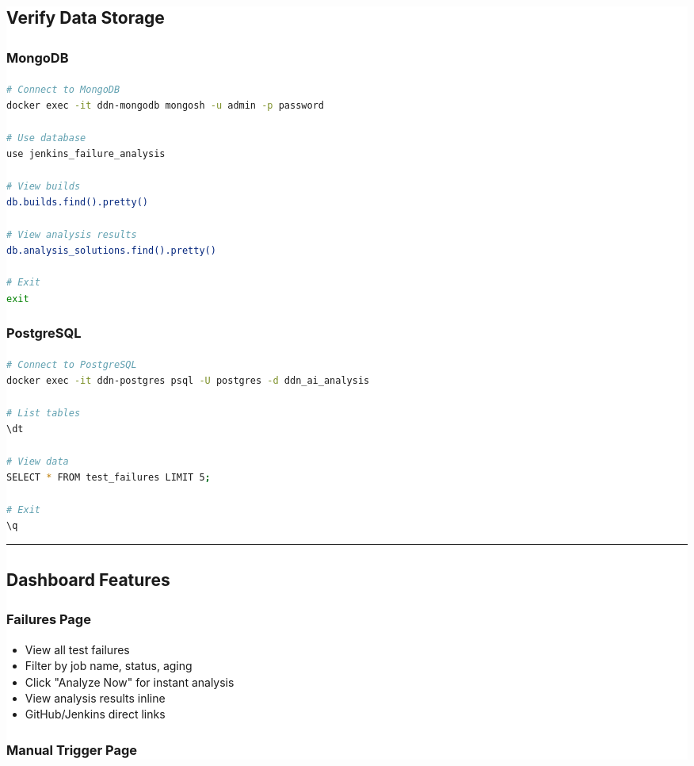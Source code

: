 
## Verify Data Storage

### MongoDB

```bash
# Connect to MongoDB
docker exec -it ddn-mongodb mongosh -u admin -p password

# Use database
use jenkins_failure_analysis

# View builds
db.builds.find().pretty()

# View analysis results
db.analysis_solutions.find().pretty()

# Exit
exit
```

### PostgreSQL

```bash
# Connect to PostgreSQL
docker exec -it ddn-postgres psql -U postgres -d ddn_ai_analysis

# List tables
\dt

# View data
SELECT * FROM test_failures LIMIT 5;

# Exit
\q
```

---

## Dashboard Features

### Failures Page

- View all test failures
- Filter by job name, status, aging
- Click "Analyze Now" for instant analysis
- View analysis results inline
- GitHub/Jenkins direct links

### Manual Trigger Page
